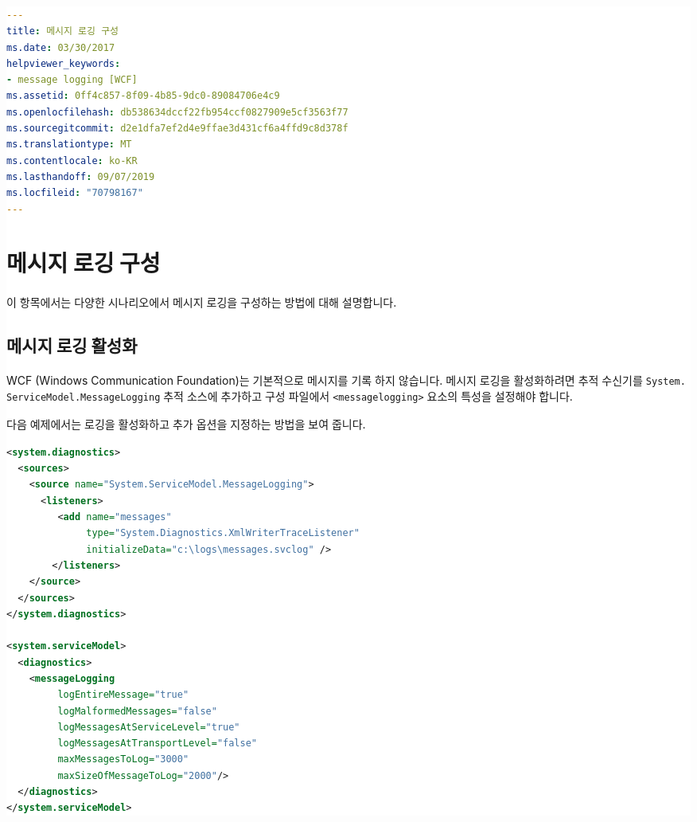 ```yaml
---
title: 메시지 로깅 구성
ms.date: 03/30/2017
helpviewer_keywords:
- message logging [WCF]
ms.assetid: 0ff4c857-8f09-4b85-9dc0-89084706e4c9
ms.openlocfilehash: db538634dccf22fb954ccf0827909e5cf3563f77
ms.sourcegitcommit: d2e1dfa7ef2d4e9ffae3d431cf6a4ffd9c8d378f
ms.translationtype: MT
ms.contentlocale: ko-KR
ms.lasthandoff: 09/07/2019
ms.locfileid: "70798167"
---
```

# <a name="configuring-message-logging"></a>메시지 로깅 구성

이 항목에서는 다양한 시나리오에서 메시지 로깅을 구성하는 방법에 대해 설명합니다.

## <a name="enabling-message-logging"></a>메시지 로깅 활성화

WCF (Windows Communication Foundation)는 기본적으로 메시지를 기록 하지 않습니다. 메시지 로깅을 활성화하려면 추적 수신기를 `System.ServiceModel.MessageLogging` 추적 소스에 추가하고 구성 파일에서 `<messagelogging>` 요소의 특성을 설정해야 합니다.

다음 예제에서는 로깅을 활성화하고 추가 옵션을 지정하는 방법을 보여 줍니다.

```xml
<system.diagnostics>
  <sources>
    <source name="System.ServiceModel.MessageLogging">
      <listeners>
         <add name="messages"
              type="System.Diagnostics.XmlWriterTraceListener"
              initializeData="c:\logs\messages.svclog" />
        </listeners>
    </source>
  </sources>
</system.diagnostics>

<system.serviceModel>
  <diagnostics>
    <messageLogging
         logEntireMessage="true"
         logMalformedMessages="false"
         logMessagesAtServiceLevel="true"
         logMessagesAtTransportLevel="false"
         maxMessagesToLog="3000"
         maxSizeOfMessageToLog="2000"/>
  </diagnostics>
</system.serviceModel>
```
